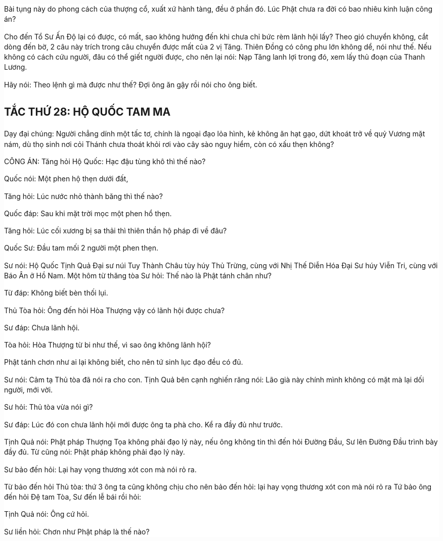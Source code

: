 Bài tụng này do phong cách của thượng cổ, xuất xứ hành tàng, đều ở phần đó. Lúc Phật chưa ra đời có bao nhiêu kinh luận công án?

Cho đến Tổ Sư Ấn Độ lại có được, có mất, sao không hướng đến khi chưa chỉ bức rèm lãnh hội lấy? Theo gió chuyển không, cắt dòng đến bờ, 2 câu này trích trong câu chuyển được mất của 2 vị Tăng. Thiên Đồng có công phu lớn không dể, nói như thế. Nếu không có cách cứu người, đâu có thể giết người được, cho nên lại nói: Nạp Tăng lanh lợi trong đó, xem lấy thủ đoạn của Thanh Lương.

Hãy nói: Theo lệnh gì mà được như thế? Đợi ông ăn gậy rồi nói cho ông biết.

## TẮC THỨ 28: HỘ QUỐC TAM MA

Dạy đại chúng: Người chẳng dính một tấc tơ, chính là ngoại đạo lỏa hình, kẻ không ăn hạt gạo, dứt khoát trở về quỷ Vương mặt nám, dù thọ sinh nơi cỏi Thánh chưa thoát khỏi rơi vào cây sào nguy hiểm, còn có xấu thẹn không?

CÔNG ÁN: Tăng hỏi Hộ Quốc: Hạc đậu tùng khô thì thế nào?

Quốc nói: Một phen hộ thẹn dưới đất,

Tăng hỏi: Lúc nước nhỏ thành băng thì thế nào?

Quốc đáp: Sau khi mặt trời mọc một phen hổ thẹn.

Tăng hỏi: Lúc cối xương bị sa thải thì thiên thần hộ pháp đi về đâu?

Quốc Sư: Đầu tam mối 2 người một phen thẹn.

Sư nói: Hộ Quốc Tịnh Quả Đại sư núi Tuy Thành Châu tùy húy Thủ Trừng, cùng với Nhị Thế Diễn Hóa Đại Sư húy Viễn Tri, cùng với Báo Ân ở Hồ Nam. Một hôm từ thăng tòa Sư hỏi: Thế nào là Phật tánh chân như?

Từ đáp: Không biết bèn thối lụi.

Thủ Tòa hỏi: Ông đến hỏi Hòa Thượng vậy có lãnh hội được chưa?

Sư đáp: Chưa lãnh hội.

Tòa hỏi: Hòa Thượng từ bi như thế, vì sao ông không lãnh hội?

Phật tánh chơn như ai lại không biết, cho nên tứ sinh lục đạo đều có đủ.

Sư nói: Cảm tạ Thủ tòa đã nói ra cho con. Tịnh Quả bên cạnh nghiến răng nói: Lão già này chính mình không có mặt mà lại dối người, mới vời.

Sư hỏi: Thủ tòa vừa nói gì?

Sư đáp: Lúc đó con chưa lãnh hội mới được ông ta phà cho. Kể ra đầy đủ như trước.

Tịnh Quả nói: Phật pháp Thượng Tọa không phải đạo lý này, nếu ông không tin thì đến hỏi Đường Đầu, Sư lên Đường Đầu trình bày đầy đủ. Từ cũng nói: Phật pháp không phải đạo lý này.

Sư bảo đến hỏi: Lại hay vọng thương xót con mà nói rỏ ra.

Từ bảo đến hỏi Thủ tòa: thứ 3 ông ta cũng không chịu cho nên bảo đến hỏi: lại hay vọng thương xót con mà nói rỏ ra Tứ bảo ông đến hỏi Đệ tam Tòa, Sư đến lễ bái rồi hỏi:

Tịnh Quả nói: Ông cứ hỏi.

Sư liền hỏi: Chơn như Phật pháp là thế nào?
